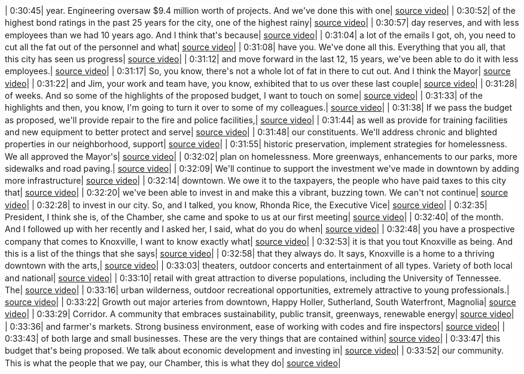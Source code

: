 | 0:30:45| year. Engineering oversaw $9.4 million worth of projects. And we've done this with one| [source video](https://archive.org/details/citycouncilr265140527?start=1845)|
| 0:30:52| of the highest bond ratings in the past 25 years for the city, one of the highest rainy| [source video](https://archive.org/details/citycouncilr265140527?start=1852)|
| 0:30:57| day reserves, and with less employees than we had 10 years ago. And I think that's because| [source video](https://archive.org/details/citycouncilr265140527?start=1857)|
| 0:31:04| a lot of the emails I got, oh, you need to cut all the fat out of the personnel and what| [source video](https://archive.org/details/citycouncilr265140527?start=1864)|
| 0:31:08| have you. We've done all this. Everything that you all, that this city has seen us progress| [source video](https://archive.org/details/citycouncilr265140527?start=1868)|
| 0:31:12| and move forward in the last 12, 15 years, we've been able to do it with less employees.| [source video](https://archive.org/details/citycouncilr265140527?start=1872)|
| 0:31:17| So, you know, there's not a whole lot of fat in there to cut out. And I think the Mayor| [source video](https://archive.org/details/citycouncilr265140527?start=1877)|
| 0:31:22| and Jim, your work and team have, you know, exhibited that to us over these last couple| [source video](https://archive.org/details/citycouncilr265140527?start=1882)|
| 0:31:28| of weeks. And so some of the highlights of the proposed budget, I want to touch on some| [source video](https://archive.org/details/citycouncilr265140527?start=1888)|
| 0:31:33| of the highlights and then, you know, I'm going to turn it over to some of my colleagues.| [source video](https://archive.org/details/citycouncilr265140527?start=1893)|
| 0:31:38| If we pass the budget as proposed, we'll provide repair to the fire and police facilities,| [source video](https://archive.org/details/citycouncilr265140527?start=1898)|
| 0:31:44| as well as provide for training facilities and new equipment to better protect and serve| [source video](https://archive.org/details/citycouncilr265140527?start=1904)|
| 0:31:48| our constituents. We'll address chronic and blighted properties in our neighborhood, support| [source video](https://archive.org/details/citycouncilr265140527?start=1908)|
| 0:31:55| historic preservation, implement strategies for homelessness. We all approved the Mayor's| [source video](https://archive.org/details/citycouncilr265140527?start=1915)|
| 0:32:02| plan on homelessness. More greenways, enhancements to our parks, more sidewalks and road paving.| [source video](https://archive.org/details/citycouncilr265140527?start=1922)|
| 0:32:09| We'll continue to support the investment we've made in downtown by adding more infrastructure| [source video](https://archive.org/details/citycouncilr265140527?start=1929)|
| 0:32:14| downtown. We owe it to the taxpayers, the people who have paid taxes to this city that| [source video](https://archive.org/details/citycouncilr265140527?start=1934)|
| 0:32:20| we've been able to invest in and make this a vibrant, buzzing town. We can't not continue| [source video](https://archive.org/details/citycouncilr265140527?start=1940)|
| 0:32:28| to invest in our city. So, and I talked, you know, Rhonda Rice, the Executive Vice| [source video](https://archive.org/details/citycouncilr265140527?start=1948)|
| 0:32:35| President, I think she is, of the Chamber, she came and spoke to us at our first meeting| [source video](https://archive.org/details/citycouncilr265140527?start=1955)|
| 0:32:40| of the month. And I followed up with her recently and I asked her, I said, what do you do when| [source video](https://archive.org/details/citycouncilr265140527?start=1960)|
| 0:32:48| you have a prospective company that comes to Knoxville, I want to know exactly what| [source video](https://archive.org/details/citycouncilr265140527?start=1968)|
| 0:32:53| it is that you tout Knoxville as being. And this is a list of the things that she says| [source video](https://archive.org/details/citycouncilr265140527?start=1973)|
| 0:32:58| that they always do. It says, Knoxville is a home to a thriving downtown with the arts,| [source video](https://archive.org/details/citycouncilr265140527?start=1978)|
| 0:33:03| theaters, outdoor concerts and entertainment of all types. Variety of both local and national| [source video](https://archive.org/details/citycouncilr265140527?start=1983)|
| 0:33:10| retail with great attraction to diverse populations, including the University of Tennessee. The| [source video](https://archive.org/details/citycouncilr265140527?start=1990)|
| 0:33:16| urban wilderness, outdoor recreational opportunities, extremely attractive to young professionals.| [source video](https://archive.org/details/citycouncilr265140527?start=1996)|
| 0:33:22| Growth out major arteries from downtown, Happy Holler, Sutherland, South Waterfront, Magnolia| [source video](https://archive.org/details/citycouncilr265140527?start=2002)|
| 0:33:29| Corridor. A community that embraces sustainability, public transit, greenways, renewable energy| [source video](https://archive.org/details/citycouncilr265140527?start=2009)|
| 0:33:36| and farmer's markets. Strong business environment, ease of working with codes and fire inspectors| [source video](https://archive.org/details/citycouncilr265140527?start=2016)|
| 0:33:43| of both large and small businesses. These are the very things that are contained within| [source video](https://archive.org/details/citycouncilr265140527?start=2023)|
| 0:33:47| this budget that's being proposed. We talk about economic development and investing in| [source video](https://archive.org/details/citycouncilr265140527?start=2027)|
| 0:33:52| our community. This is what the people that we pay, our Chamber, this is what they do| [source video](https://archive.org/details/citycouncilr265140527?start=2032)|